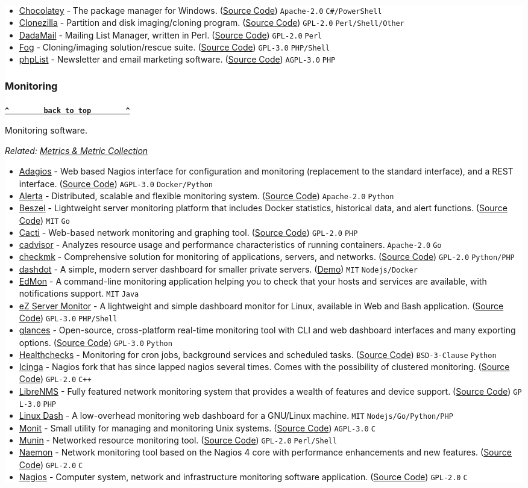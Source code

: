 - [Chocolatey](https://chocolatey.org/) - The package manager for Windows. ([Source Code](https://github.com/chocolatey/choco)) `Apache-2.0` `C#/PowerShell`
- [Clonezilla](https://clonezilla.org/) - Partition and disk imaging/cloning program. ([Source Code](https://clonezilla.org/downloads/src/)) `GPL-2.0` `Perl/Shell/Other`
- [DadaMail](https://dadamailproject.com/) - Mailing List Manager, written in Perl. ([Source Code](https://sourceforge.net/projects/dadamail/files/)) `GPL-2.0` `Perl`
- [Fog](https://www.fogproject.org/) - Cloning/imaging solution/rescue suite. ([Source Code](https://github.com/FOGProject/fogproject)) `GPL-3.0` `PHP/Shell`
- [phpList](https://www.phplist.org/) - Newsletter and email marketing software. ([Source Code](https://github.com/phpList/phplist3)) `AGPL-3.0` `PHP`


### Monitoring

**[`^        back to top        ^`](#awesome-sysadmin)**

Monitoring software.

_Related: [Metrics & Metric Collection](#metrics--metric-collection)_

- [Adagios](http://adagios.org/) - Web based Nagios interface for configuration and monitoring (replacement to the standard interface), and a REST interface. ([Source Code](https://github.com/opinkerfi/adagios)) `AGPL-3.0` `Docker/Python`
- [Alerta](https://alerta.io/) - Distributed, scalable and flexible monitoring system. ([Source Code](https://github.com/alerta/alerta)) `Apache-2.0` `Python`
- [Beszel](https://beszel.dev/) - Lightweight server monitoring platform that includes Docker statistics, historical data, and alert functions. ([Source Code](https://github.com/henrygd/beszel)) `MIT` `Go`
- [Cacti](https://www.cacti.net) - Web-based network monitoring and graphing tool. ([Source Code](https://github.com/Cacti/cacti)) `GPL-2.0` `PHP`
- [cadvisor](https://github.com/google/cadvisor) - Analyzes resource usage and performance characteristics of running containers. `Apache-2.0` `Go`
- [checkmk](https://checkmk.com/) - Comprehensive solution for monitoring of applications, servers, and networks. ([Source Code](https://github.com/Checkmk/checkmk)) `GPL-2.0` `Python/PHP`
- [dashdot](https://github.com/MauriceNino/dashdot) - A simple, modern server dashboard for smaller private servers. ([Demo](https://dash.mauz.dev/)) `MIT` `Nodejs/Docker`
- [EdMon](https://github.com/Edraens/EdMon) - A command-line monitoring application helping you to check that your hosts and services are available, with notifications support. `MIT` `Java`
- [eZ Server Monitor](https://www.ezservermonitor.com) - A lightweight and simple dashboard monitor for Linux, available in Web and Bash application. ([Source Code](https://github.com/shevabam/ezservermonitor-web)) `GPL-3.0` `PHP/Shell`
- [glances](https://nicolargo.github.io/glances/) - Open-source, cross-platform real-time monitoring tool with CLI and web dashboard interfaces and many exporting options. ([Source Code](https://github.com/nicolargo/glances)) `GPL-3.0` `Python`
- [Healthchecks](https://healthchecks.io/docs/self_hosted/) - Monitoring for cron jobs, background services and scheduled tasks. ([Source Code](https://github.com/healthchecks/healthchecks)) `BSD-3-Clause` `Python`
- [Icinga](https://www.icinga.com/) - Nagios fork that has since lapped nagios several times. Comes with the possibility of clustered monitoring. ([Source Code](https://github.com/Icinga/icinga2)) `GPL-2.0` `C++`
- [LibreNMS](https://www.librenms.org) - Fully featured network monitoring system that provides a wealth of features and device support. ([Source Code](https://github.com/librenms/librenms)) `GPL-3.0` `PHP`
- [Linux Dash](https://github.com/afaqurk/linux-dash) - A low-overhead monitoring web dashboard for a GNU/Linux machine. `MIT` `Nodejs/Go/Python/PHP`
- [Monit](https://mmonit.com/monit/#home) - Small utility for managing and monitoring Unix systems. ([Source Code](https://bitbucket.org/tildeslash/monit/src/master/)) `AGPL-3.0` `C`
- [Munin](https://munin-monitoring.org/) - Networked resource monitoring tool. ([Source Code](https://github.com/munin-monitoring/munin)) `GPL-2.0` `Perl/Shell`
- [Naemon](https://www.naemon.org/) - Network monitoring tool based on the Nagios 4 core with performance enhancements and new features. ([Source Code](https://github.com/naemon/naemon-core)) `GPL-2.0` `C`
- [Nagios](https://www.nagios.org/) - Computer system, network and infrastructure monitoring software application. ([Source Code](https://github.com/NagiosEnterprises/nagioscore)) `GPL-2.0` `C`